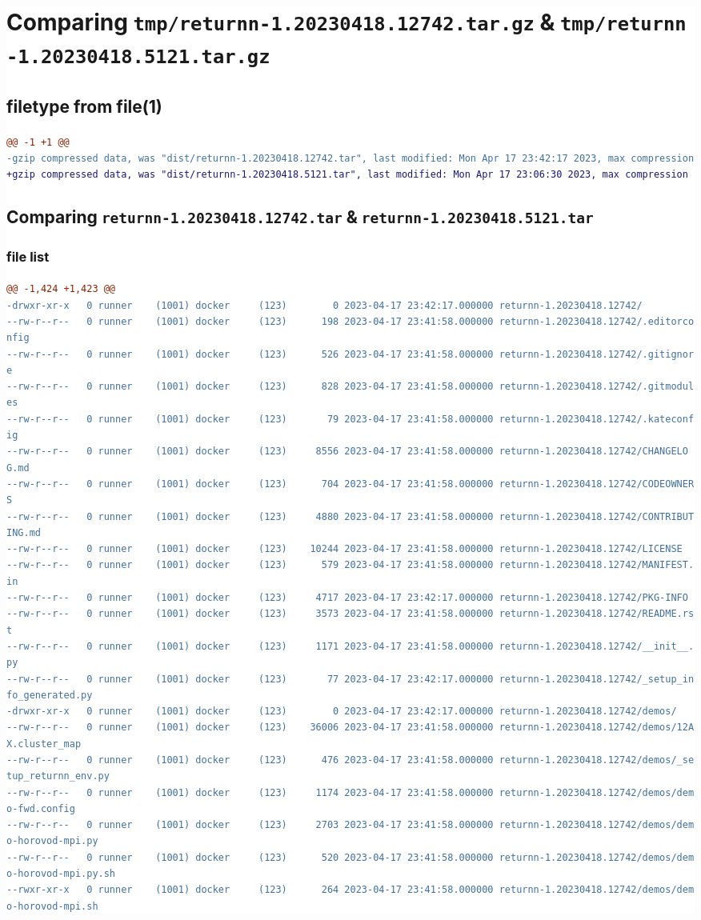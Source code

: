 # Comparing `tmp/returnn-1.20230418.12742.tar.gz` & `tmp/returnn-1.20230418.5121.tar.gz`

## filetype from file(1)

```diff
@@ -1 +1 @@
-gzip compressed data, was "dist/returnn-1.20230418.12742.tar", last modified: Mon Apr 17 23:42:17 2023, max compression
+gzip compressed data, was "dist/returnn-1.20230418.5121.tar", last modified: Mon Apr 17 23:06:30 2023, max compression
```

## Comparing `returnn-1.20230418.12742.tar` & `returnn-1.20230418.5121.tar`

### file list

```diff
@@ -1,424 +1,423 @@
-drwxr-xr-x   0 runner    (1001) docker     (123)        0 2023-04-17 23:42:17.000000 returnn-1.20230418.12742/
--rw-r--r--   0 runner    (1001) docker     (123)      198 2023-04-17 23:41:58.000000 returnn-1.20230418.12742/.editorconfig
--rw-r--r--   0 runner    (1001) docker     (123)      526 2023-04-17 23:41:58.000000 returnn-1.20230418.12742/.gitignore
--rw-r--r--   0 runner    (1001) docker     (123)      828 2023-04-17 23:41:58.000000 returnn-1.20230418.12742/.gitmodules
--rw-r--r--   0 runner    (1001) docker     (123)       79 2023-04-17 23:41:58.000000 returnn-1.20230418.12742/.kateconfig
--rw-r--r--   0 runner    (1001) docker     (123)     8556 2023-04-17 23:41:58.000000 returnn-1.20230418.12742/CHANGELOG.md
--rw-r--r--   0 runner    (1001) docker     (123)      704 2023-04-17 23:41:58.000000 returnn-1.20230418.12742/CODEOWNERS
--rw-r--r--   0 runner    (1001) docker     (123)     4880 2023-04-17 23:41:58.000000 returnn-1.20230418.12742/CONTRIBUTING.md
--rw-r--r--   0 runner    (1001) docker     (123)    10244 2023-04-17 23:41:58.000000 returnn-1.20230418.12742/LICENSE
--rw-r--r--   0 runner    (1001) docker     (123)      579 2023-04-17 23:41:58.000000 returnn-1.20230418.12742/MANIFEST.in
--rw-r--r--   0 runner    (1001) docker     (123)     4717 2023-04-17 23:42:17.000000 returnn-1.20230418.12742/PKG-INFO
--rw-r--r--   0 runner    (1001) docker     (123)     3573 2023-04-17 23:41:58.000000 returnn-1.20230418.12742/README.rst
--rw-r--r--   0 runner    (1001) docker     (123)     1171 2023-04-17 23:41:58.000000 returnn-1.20230418.12742/__init__.py
--rw-r--r--   0 runner    (1001) docker     (123)       77 2023-04-17 23:42:17.000000 returnn-1.20230418.12742/_setup_info_generated.py
-drwxr-xr-x   0 runner    (1001) docker     (123)        0 2023-04-17 23:42:17.000000 returnn-1.20230418.12742/demos/
--rw-r--r--   0 runner    (1001) docker     (123)    36006 2023-04-17 23:41:58.000000 returnn-1.20230418.12742/demos/12AX.cluster_map
--rw-r--r--   0 runner    (1001) docker     (123)      476 2023-04-17 23:41:58.000000 returnn-1.20230418.12742/demos/_setup_returnn_env.py
--rw-r--r--   0 runner    (1001) docker     (123)     1174 2023-04-17 23:41:58.000000 returnn-1.20230418.12742/demos/demo-fwd.config
--rw-r--r--   0 runner    (1001) docker     (123)     2703 2023-04-17 23:41:58.000000 returnn-1.20230418.12742/demos/demo-horovod-mpi.py
--rw-r--r--   0 runner    (1001) docker     (123)      520 2023-04-17 23:41:58.000000 returnn-1.20230418.12742/demos/demo-horovod-mpi.py.sh
--rwxr-xr-x   0 runner    (1001) docker     (123)      264 2023-04-17 23:41:58.000000 returnn-1.20230418.12742/demos/demo-horovod-mpi.sh
```